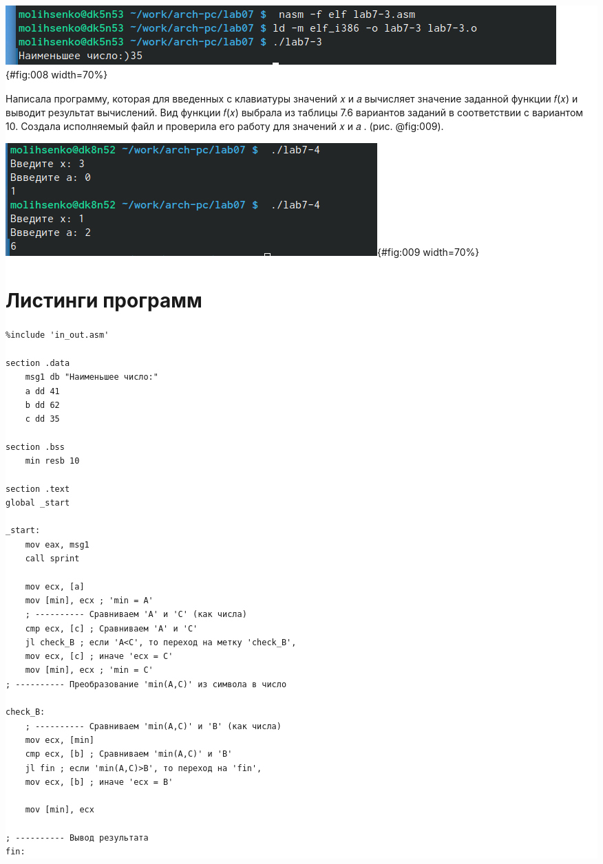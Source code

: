 ![Запуск файла](image/fig8.png){#fig:008 width=70%}

Написала программу, которая для введенных с клавиатуры значений 𝑥 и 𝑎 вычисляет
значение заданной функции 𝑓(𝑥) и выводит результат вычислений. Вид функции 𝑓(𝑥)
выбрала из таблицы 7.6 вариантов заданий в соответствии с вариантом 10. Создала исполняемый файл и проверила его работу для значений 𝑥 и 𝑎 . (рис. @fig:009).

![Запуск файла](image/fig9.png){#fig:009 width=70%}

# Листинги программ 

```
%include 'in_out.asm'

section .data
    msg1 db "Наименьшее число:"
    a dd 41
    b dd 62
    c dd 35

section .bss
    min resb 10

section .text
global _start

_start:
    mov eax, msg1
    call sprint

    mov ecx, [a]
    mov [min], ecx ; 'min = A'
    ; ---------- Сравниваем 'A' и 'С' (как числа)
    cmp ecx, [c] ; Сравниваем 'A' и 'С'
    jl check_B ; если 'A<C', то переход на метку 'check_B',
    mov ecx, [c] ; иначе 'ecx = C'
    mov [min], ecx ; 'min = C'
; ---------- Преобразование 'min(A,C)' из символа в число

check_B:
    ; ---------- Сравниваем 'min(A,C)' и 'B' (как числа)
    mov ecx, [min]
    cmp ecx, [b] ; Сравниваем 'min(A,C)' и 'B'
    jl fin ; если 'min(A,C)>B', то переход на 'fin',
    mov ecx, [b] ; иначе 'ecx = B'

    mov [min], ecx

; ---------- Вывод результата
fin:
```